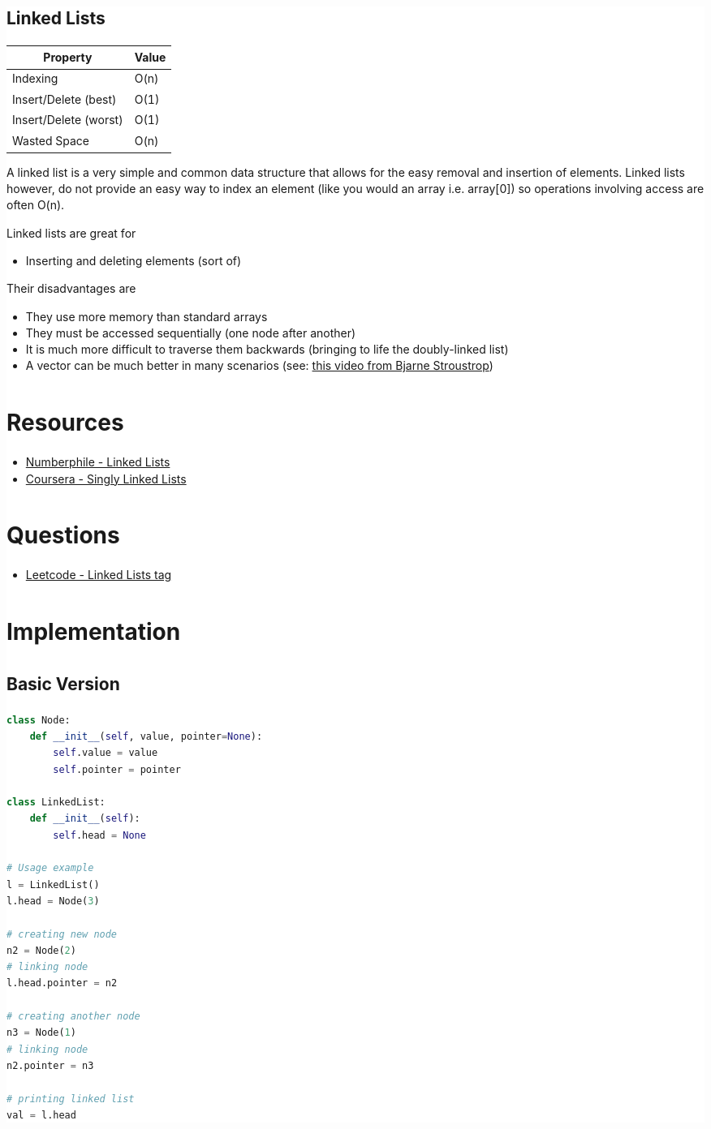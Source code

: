 Linked Lists 
------------------

Property | Value 
------------ | -------------
Indexing | O(n) 
Insert/Delete (best) | O(1)
Insert/Delete (worst) | O(1) 
Wasted Space | O(n)

A linked list is a very simple and common data structure that allows for the easy removal and insertion of elements.
Linked lists however, do not provide an easy way to index an element (like you would an array i.e. array[0]) so operations involving access are often O(n).

Linked lists are great for
* Inserting and deleting elements (sort of)

Their disadvantages are
* They use more memory than standard arrays
* They must be accessed sequentially (one node after another)
* It is much more difficult to traverse them backwards (bringing to life the doubly-linked list)
* A vector can be much better in many scenarios (see: [this video from Bjarne Stroustrop](https://www.youtube.com/watch?v=YQs6IC-vgmo))

# Resources
* [Numberphile - Linked Lists](https://www.youtube.com/watch?v=_jQhALI4ujg)
* [Coursera - Singly Linked Lists](https://www.coursera.org/lecture/data-structures/singly-linked-lists-kHhgK)

# Questions
* [Leetcode - Linked Lists tag](https://leetcode.com/tag/linked-list/)

# Implementation 
## Basic Version
```python
class Node:
    def __init__(self, value, pointer=None):
        self.value = value
        self.pointer = pointer

class LinkedList:
    def __init__(self):
        self.head = None

# Usage example 
l = LinkedList()
l.head = Node(3)

# creating new node 
n2 = Node(2)
# linking node 
l.head.pointer = n2

# creating another node 
n3 = Node(1)
# linking node
n2.pointer = n3

# printing linked list 
val = l.head
```